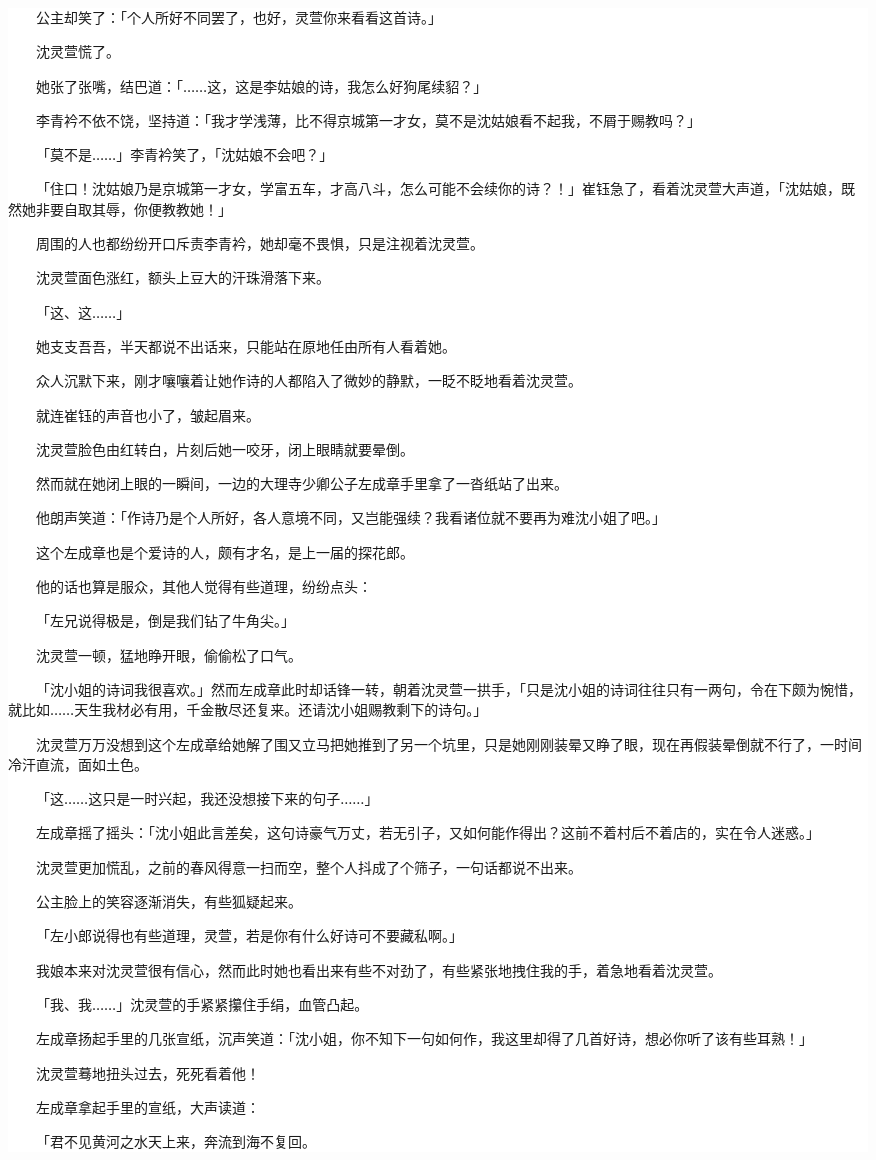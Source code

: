 &emsp;&emsp;公主却笑了：「个人所好不同罢了，也好，灵萱你来看看这首诗。」  
  
&emsp;&emsp;沈灵萱慌了。  
  
&emsp;&emsp;她张了张嘴，结巴道：「……这，这是李姑娘的诗，我怎么好狗尾续貂？」  
  
&emsp;&emsp;李青衿不依不饶，坚持道：「我才学浅薄，比不得京城第一才女，莫不是沈姑娘看不起我，不屑于赐教吗？」  
  
&emsp;&emsp;「莫不是……」李青衿笑了，「沈姑娘不会吧？」  
  
&emsp;&emsp;「住口！沈姑娘乃是京城第一才女，学富五车，才高八斗，怎么可能不会续你的诗？！」崔钰急了，看着沈灵萱大声道，「沈姑娘，既然她非要自取其辱，你便教教她！」  
  
&emsp;&emsp;周围的人也都纷纷开口斥责李青衿，她却毫不畏惧，只是注视着沈灵萱。  
  
&emsp;&emsp;沈灵萱面色涨红，额头上豆大的汗珠滑落下来。  
  
&emsp;&emsp;「这、这……」  
  
&emsp;&emsp;她支支吾吾，半天都说不出话来，只能站在原地任由所有人看着她。  
  
&emsp;&emsp;众人沉默下来，刚才嚷嚷着让她作诗的人都陷入了微妙的静默，一眨不眨地看着沈灵萱。  
  
&emsp;&emsp;就连崔钰的声音也小了，皱起眉来。  
  
&emsp;&emsp;沈灵萱脸色由红转白，片刻后她一咬牙，闭上眼睛就要晕倒。  
  
&emsp;&emsp;然而就在她闭上眼的一瞬间，一边的大理寺少卿公子左成章手里拿了一沓纸站了出来。  
  
&emsp;&emsp;他朗声笑道：「作诗乃是个人所好，各人意境不同，又岂能强续？我看诸位就不要再为难沈小姐了吧。」  
  
&emsp;&emsp;这个左成章也是个爱诗的人，颇有才名，是上一届的探花郎。  
  
&emsp;&emsp;他的话也算是服众，其他人觉得有些道理，纷纷点头：  
  
&emsp;&emsp;「左兄说得极是，倒是我们钻了牛角尖。」  
  
&emsp;&emsp;沈灵萱一顿，猛地睁开眼，偷偷松了口气。  
  
&emsp;&emsp;「沈小姐的诗词我很喜欢。」然而左成章此时却话锋一转，朝着沈灵萱一拱手，「只是沈小姐的诗词往往只有一两句，令在下颇为惋惜，就比如……天生我材必有用，千金散尽还复来。还请沈小姐赐教剩下的诗句。」  
  
&emsp;&emsp;沈灵萱万万没想到这个左成章给她解了围又立马把她推到了另一个坑里，只是她刚刚装晕又睁了眼，现在再假装晕倒就不行了，一时间冷汗直流，面如土色。  
  
&emsp;&emsp;「这……这只是一时兴起，我还没想接下来的句子……」  
  
&emsp;&emsp;左成章摇了摇头：「沈小姐此言差矣，这句诗豪气万丈，若无引子，又如何能作得出？这前不着村后不着店的，实在令人迷惑。」  
  
&emsp;&emsp;沈灵萱更加慌乱，之前的春风得意一扫而空，整个人抖成了个筛子，一句话都说不出来。  
  
&emsp;&emsp;公主脸上的笑容逐渐消失，有些狐疑起来。  
  
&emsp;&emsp;「左小郎说得也有些道理，灵萱，若是你有什么好诗可不要藏私啊。」  
  
&emsp;&emsp;我娘本来对沈灵萱很有信心，然而此时她也看出来有些不对劲了，有些紧张地拽住我的手，着急地看着沈灵萱。  
  
&emsp;&emsp;「我、我……」沈灵萱的手紧紧攥住手绢，血管凸起。  
  
&emsp;&emsp;左成章扬起手里的几张宣纸，沉声笑道：「沈小姐，你不知下一句如何作，我这里却得了几首好诗，想必你听了该有些耳熟！」  
  
&emsp;&emsp;沈灵萱蓦地扭头过去，死死看着他！  
  
&emsp;&emsp;左成章拿起手里的宣纸，大声读道：  
  
&emsp;&emsp;「君不见黄河之水天上来，奔流到海不复回。  
  